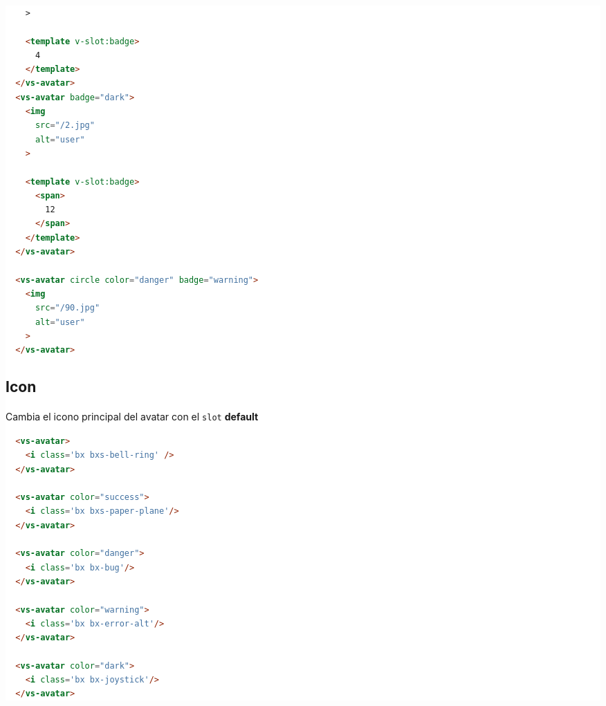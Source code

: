   ```html
      >

      <template v-slot:badge>
        4
      </template>
    </vs-avatar>
    <vs-avatar badge="dark">
      <img
        src="/2.jpg"
        alt="user"
      >

      <template v-slot:badge>
        <span>
          12
        </span>
      </template>
    </vs-avatar>

    <vs-avatar circle color="danger" badge="warning">
      <img
        src="/90.jpg"
        alt="user"
      >
    </vs-avatar>
  ```
</div>

</card>

<card>

## Icon

Cambia el icono principal del avatar con el `slot` **default**

<Icons />

<div slot="example">

  <Avatar-icon />

</div>

<div slot="template">

  ```html
    <vs-avatar>
      <i class='bx bxs-bell-ring' />
    </vs-avatar>

    <vs-avatar color="success">
      <i class='bx bxs-paper-plane'/>
    </vs-avatar>

    <vs-avatar color="danger">
      <i class='bx bx-bug'/>
    </vs-avatar>

    <vs-avatar color="warning">
      <i class='bx bx-error-alt'/>
    </vs-avatar>

    <vs-avatar color="dark">
      <i class='bx bx-joystick'/>
    </vs-avatar>

  ```